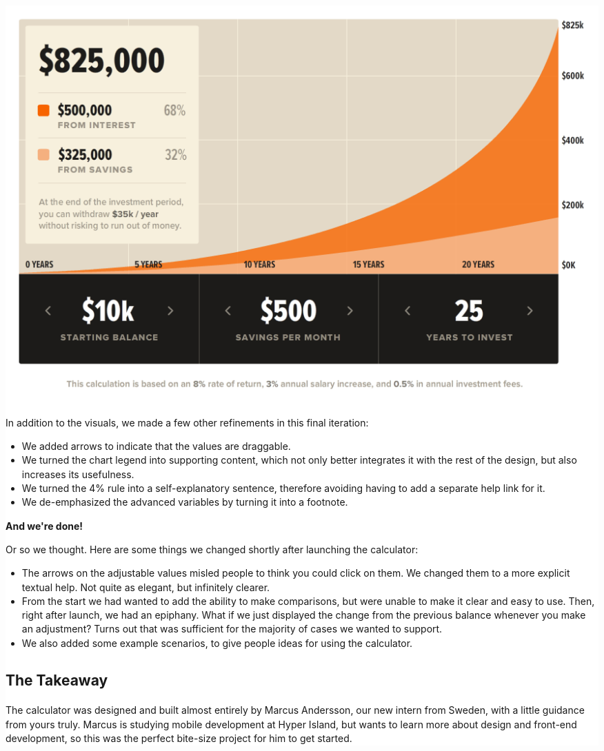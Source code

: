 [![](/uploads/blog/2012-10-02/ui-6.png)](http://www.moneyforsomethingbook.com/investment-calculator)

In addition to the visuals, we made a few other refinements in this final iteration:
* We added arrows to indicate that the values are draggable.
* We turned the chart legend into supporting content, which not only better integrates it with the rest of the design, but also increases its usefulness.
* We turned the 4% rule into a self-explanatory sentence, therefore avoiding having to add a separate help link for it.
* We de-emphasized the advanced variables by turning it into a footnote.

**And we're done!**

Or so we thought. Here are some things we changed shortly after launching the calculator:

* The arrows on the adjustable values misled people to think you could click on them. We changed them to a more explicit textual help. Not quite as elegant, but infinitely clearer.
* From the start we had wanted to add the ability to make comparisons, but were unable to make it clear and easy to use. Then, right after launch, we had an epiphany. What if we just displayed the change from the previous balance whenever you make an adjustment? Turns out that was sufficient for the majority of cases we wanted to support.
* We also added some example scenarios, to give people ideas for using the calculator.

## The Takeaway
The calculator was designed and built almost entirely by Marcus Andersson, our new intern from Sweden, with a little guidance from yours truly. Marcus is studying mobile development at Hyper Island, but wants to learn more about design and front-end development, so this was the perfect bite-size project for him to get started.

